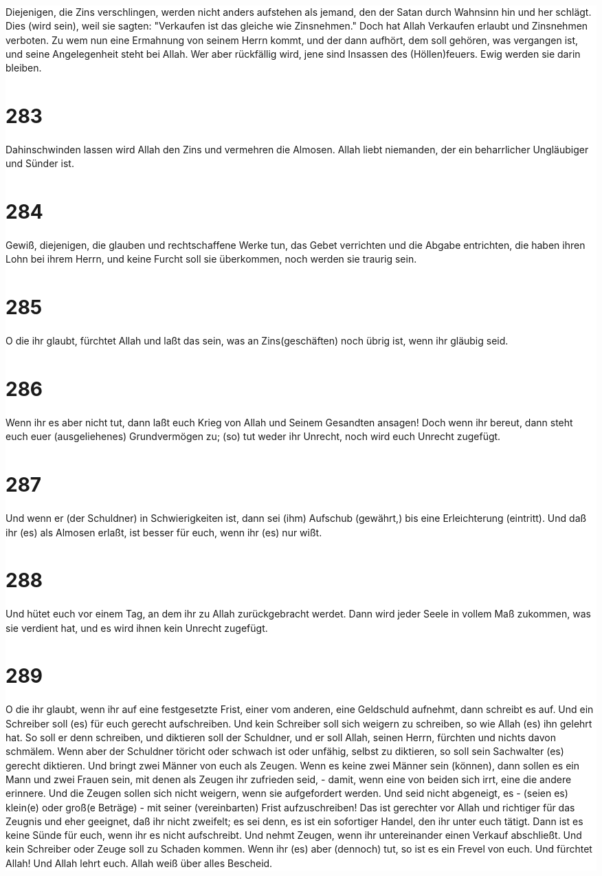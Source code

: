 Diejenigen, die Zins verschlingen, werden nicht anders aufstehen als jemand, den der Satan durch Wahnsinn hin und her schlägt. Dies (wird sein), weil sie sagten: "Verkaufen ist das gleiche wie Zinsnehmen." Doch hat Allah Verkaufen erlaubt und Zinsnehmen verboten. Zu wem nun eine Ermahnung von seinem Herrn kommt, und der dann aufhört, dem soll gehören, was vergangen ist, und seine Angelegenheit steht bei Allah. Wer aber rückfällig wird, jene sind Insassen des (Höllen)feuers. Ewig werden sie darin bleiben.

# 283

Dahinschwinden lassen wird Allah den Zins und vermehren die Almosen. Allah liebt niemanden, der ein beharrlicher Ungläubiger und Sünder ist.

# 284

Gewiß, diejenigen, die glauben und rechtschaffene Werke tun, das Gebet verrichten und die Abgabe entrichten, die haben ihren Lohn bei ihrem Herrn, und keine Furcht soll sie überkommen, noch werden sie traurig sein.

# 285

O die ihr glaubt, fürchtet Allah und laßt das sein, was an Zins(geschäften) noch übrig ist, wenn ihr gläubig seid.

# 286

Wenn ihr es aber nicht tut, dann laßt euch Krieg von Allah und Seinem Gesandten ansagen! Doch wenn ihr bereut, dann steht euch euer (ausgeliehenes) Grundvermögen zu; (so) tut weder ihr Unrecht, noch wird euch Unrecht zugefügt.

# 287

Und wenn er (der Schuldner) in Schwierigkeiten ist, dann sei (ihm) Aufschub (gewährt,) bis eine Erleichterung (eintritt). Und daß ihr (es) als Almosen erlaßt, ist besser für euch, wenn ihr (es) nur wißt.

# 288

Und hütet euch vor einem Tag, an dem ihr zu Allah zurückgebracht werdet. Dann wird jeder Seele in vollem Maß zukommen, was sie verdient hat, und es wird ihnen kein Unrecht zugefügt.

# 289

O die ihr glaubt, wenn ihr auf eine festgesetzte Frist, einer vom anderen, eine Geldschuld aufnehmt, dann schreibt es auf. Und ein Schreiber soll (es) für euch gerecht aufschreiben. Und kein Schreiber soll sich weigern zu schreiben, so wie Allah (es) ihn gelehrt hat. So soll er denn schreiben, und diktieren soll der Schuldner, und er soll Allah, seinen Herrn, fürchten und nichts davon schmälem. Wenn aber der Schuldner töricht oder schwach ist oder unfähig, selbst zu diktieren, so soll sein Sachwalter (es) gerecht diktieren. Und bringt zwei Männer von euch als Zeugen. Wenn es keine zwei Männer sein (können), dann sollen es ein Mann und zwei Frauen sein, mit denen als Zeugen ihr zufrieden seid, - damit, wenn eine von beiden sich irrt, eine die andere erinnere. Und die Zeugen sollen sich nicht weigern, wenn sie aufgefordert werden. Und seid nicht abgeneigt, es - (seien es) klein(e) oder groß(e Beträge) - mit seiner (vereinbarten) Frist aufzuschreiben! Das ist gerechter vor Allah und richtiger für das Zeugnis und eher geeignet, daß ihr nicht zweifelt; es sei denn, es ist ein sofortiger Handel, den ihr unter euch tätigt. Dann ist es keine Sünde für euch, wenn ihr es nicht aufschreibt. Und nehmt Zeugen, wenn ihr untereinander einen Verkauf abschließt. Und kein Schreiber oder Zeuge soll zu Schaden kommen. Wenn ihr (es) aber (dennoch) tut, so ist es ein Frevel von euch. Und fürchtet Allah! Und Allah lehrt euch. Allah weiß über alles Bescheid.
